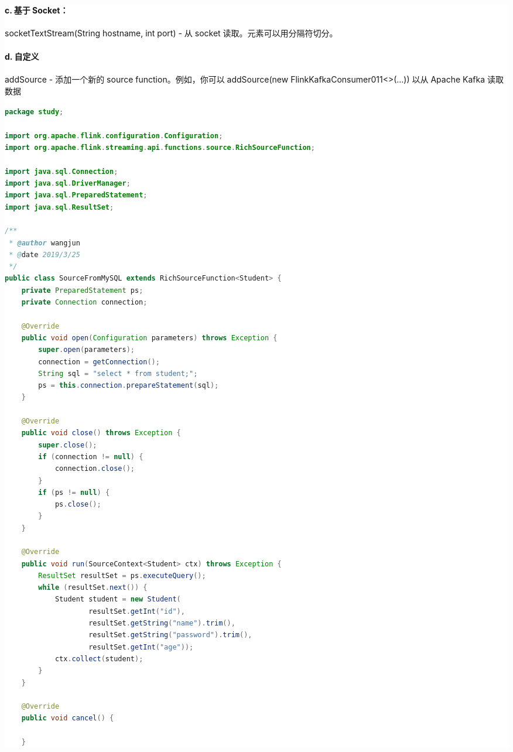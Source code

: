 #### c. 基于 Socket：

socketTextStream(String hostname, int port) - 从 socket 读取。元素可以用分隔符切分。

#### d. 自定义

addSource - 添加一个新的 source function。例如，你可以 addSource(new FlinkKafkaConsumer011<>(…)) 以从 Apache Kafka 读取数据

```Java
package study;

import org.apache.flink.configuration.Configuration;
import org.apache.flink.streaming.api.functions.source.RichSourceFunction;

import java.sql.Connection;
import java.sql.DriverManager;
import java.sql.PreparedStatement;
import java.sql.ResultSet;

/**
 * @author wangjun
 * @date 2019/3/25
 */
public class SourceFromMySQL extends RichSourceFunction<Student> {
    private PreparedStatement ps;
    private Connection connection;

    @Override
    public void open(Configuration parameters) throws Exception {
        super.open(parameters);
        connection = getConnection();
        String sql = "select * from student;";
        ps = this.connection.prepareStatement(sql);
    }

    @Override
    public void close() throws Exception {
        super.close();
        if (connection != null) {
            connection.close();
        }
        if (ps != null) {
            ps.close();
        }
    }

    @Override
    public void run(SourceContext<Student> ctx) throws Exception {
        ResultSet resultSet = ps.executeQuery();
        while (resultSet.next()) {
            Student student = new Student(
                    resultSet.getInt("id"),
                    resultSet.getString("name").trim(),
                    resultSet.getString("password").trim(),
                    resultSet.getInt("age"));
            ctx.collect(student);
        }
    }

    @Override
    public void cancel() {

    }

```